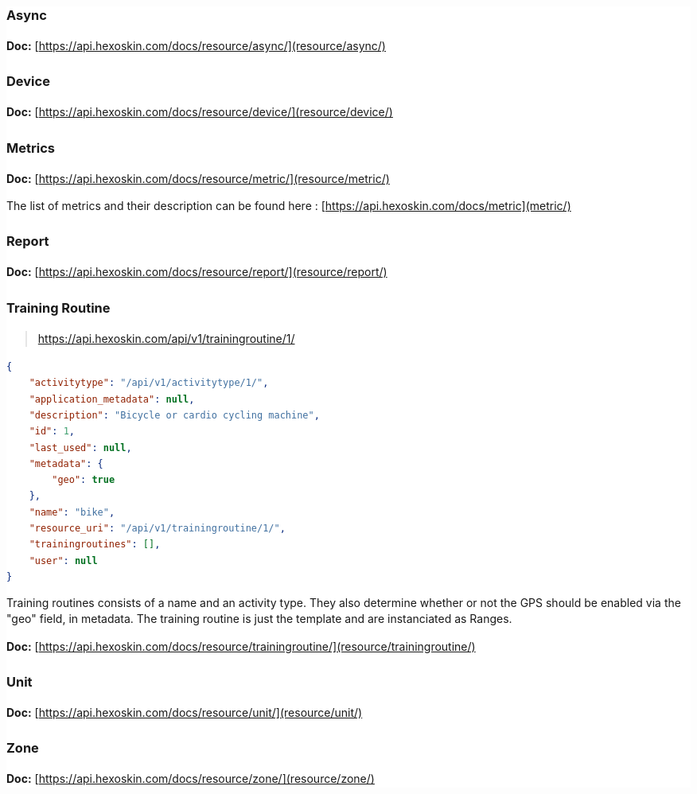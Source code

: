 ### Async

**Doc:** [https://api.hexoskin.com/docs/resource/async/](resource/async/)

### Device

**Doc:** [https://api.hexoskin.com/docs/resource/device/](resource/device/)

### Metrics

**Doc:** [https://api.hexoskin.com/docs/resource/metric/](resource/metric/)

The list of metrics and their description can be found here : [https://api.hexoskin.com/docs/metric](metric/)

### Report

**Doc:** [https://api.hexoskin.com/docs/resource/report/](resource/report/)

### Training Routine

> https://api.hexoskin.com/api/v1/trainingroutine/1/

```json
{
    "activitytype": "/api/v1/activitytype/1/",
    "application_metadata": null,
    "description": "Bicycle or cardio cycling machine",
    "id": 1,
    "last_used": null,
    "metadata": {
        "geo": true
    },
    "name": "bike",
    "resource_uri": "/api/v1/trainingroutine/1/",
    "trainingroutines": [],
    "user": null
}
```

Training routines consists of a name and an activity type. They also determine whether or not the GPS should be enabled via the "geo" field, in metadata. The training routine is just the template and are instanciated as Ranges.

**Doc:** [https://api.hexoskin.com/docs/resource/trainingroutine/](resource/trainingroutine/)

### Unit

**Doc:** [https://api.hexoskin.com/docs/resource/unit/](resource/unit/)

### Zone

**Doc:** [https://api.hexoskin.com/docs/resource/zone/](resource/zone/)

